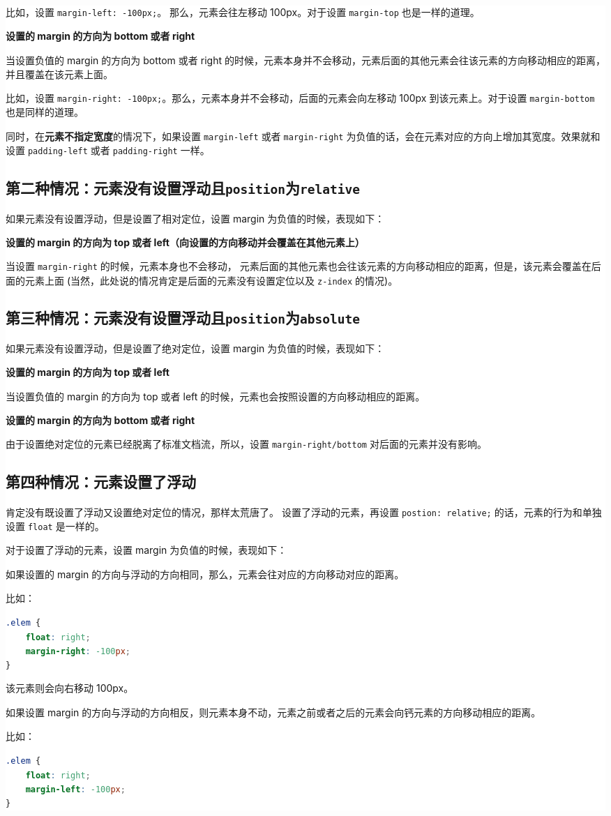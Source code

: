 比如，设置 `margin-left: -100px;`。 那么，元素会往左移动 100px。对于设置 `margin-top` 也是一样的道理。

**设置的 margin 的方向为 bottom 或者 right**

当设置负值的 margin 的方向为 bottom 或者 right 的时候，元素本身并不会移动，元素后面的其他元素会往该元素的方向移动相应的距离，并且覆盖在该元素上面。

比如，设置 `margin-right: -100px;`。那么，元素本身并不会移动，后面的元素会向左移动 100px 到该元素上。对于设置 `margin-bottom` 也是同样的道理。

同时，在**元素不指定宽度**的情况下，如果设置 `margin-left` 或者 `margin-right` 为负值的话，会在元素对应的方向上增加其宽度。效果就和设置 `padding-left` 或者 `padding-right` 一样。

## 第二种情况：元素没有设置浮动且`position`为`relative`

如果元素没有设置浮动，但是设置了相对定位，设置 margin 为负值的时候，表现如下：

**设置的 margin 的方向为 top 或者 left（向设置的方向移动并会覆盖在其他元素上）**

当设置 `margin-right` 的时候，元素本身也不会移动，   元素后面的其他元素也会往该元素的方向移动相应的距离，但是，该元素会覆盖在后面的元素上面 (当然，此处说的情况肯定是后面的元素没有设置定位以及 `z-index` 的情况)。

## 第三种情况：元素没有设置浮动且`position`为`absolute`

如果元素没有设置浮动，但是设置了绝对定位，设置 margin 为负值的时候，表现如下：

**设置的 margin 的方向为 top 或者 left**

当设置负值的 margin 的方向为 top 或者 left 的时候，元素也会按照设置的方向移动相应的距离。

**设置的 margin 的方向为 bottom 或者 right**

由于设置绝对定位的元素已经脱离了标准文档流，所以，设置 `margin-right/bottom` 对后面的元素并没有影响。

## 第四种情况：元素设置了浮动

肯定没有既设置了浮动又设置绝对定位的情况，那样太荒唐了。
设置了浮动的元素，再设置 `postion: relative;` 的话，元素的行为和单独设置 `float` 是一样的。

对于设置了浮动的元素，设置 margin 为负值的时候，表现如下：

如果设置的 margin 的方向与浮动的方向相同，那么，元素会往对应的方向移动对应的距离。

比如：

```css
.elem {
    float: right;
    margin-right: -100px;
}
```

该元素则会向右移动 100px。

如果设置 margin 的方向与浮动的方向相反，则元素本身不动，元素之前或者之后的元素会向钙元素的方向移动相应的距离。

比如：

```css
.elem {
    float: right;
    margin-left: -100px;
}
```
